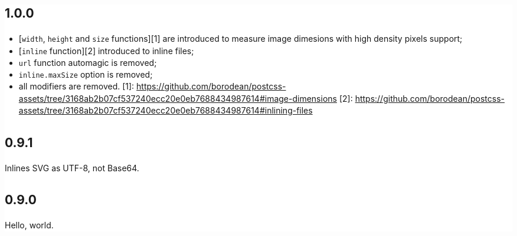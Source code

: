 ## 1.0.0
* [`width`, `height` and `size` functions][1] are introduced to measure image dimesions with high density pixels support;
* [`inline` function][2] introduced to inline files;
* `url` function automagic is removed;
* `inline.maxSize` option is removed;
* all modifiers are removed.
[1]: https://github.com/borodean/postcss-assets/tree/3168ab2b07cf537240ecc20e0eb7688434987614#image-dimensions
[2]: https://github.com/borodean/postcss-assets/tree/3168ab2b07cf537240ecc20e0eb7688434987614#inlining-files

## 0.9.1
Inlines SVG as UTF-8, not Base64.

## 0.9.0
Hello, world.
